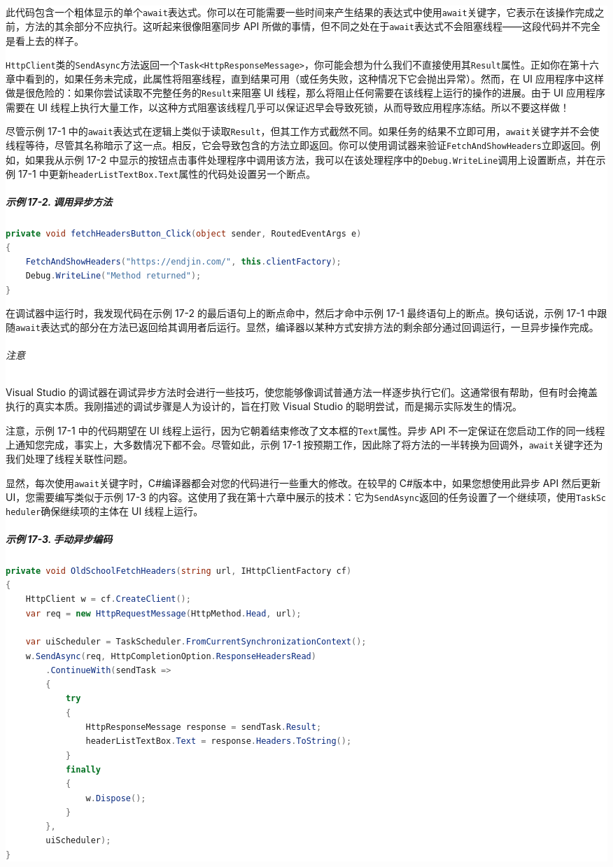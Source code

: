 此代码包含一个粗体显示的单个`await`表达式。你可以在可能需要一些时间来产生结果的表达式中使用`await`关键字，它表示在该操作完成之前，方法的其余部分不应执行。这听起来很像阻塞同步 API 所做的事情，但不同之处在于`await`表达式不会阻塞线程——这段代码并不完全是看上去的样子。

`HttpClient`类的`SendAsync`方法返回一个`Task<HttpResponseMessage>`，你可能会想为什么我们不直接使用其`Result`属性。正如你在第十六章中看到的，如果任务未完成，此属性将阻塞线程，直到结果可用（或任务失败，这种情况下它会抛出异常）。然而，在 UI 应用程序中这样做是很危险的：如果你尝试读取不完整任务的`Result`来阻塞 UI 线程，那么将阻止任何需要在该线程上运行的操作的进展。由于 UI 应用程序需要在 UI 线程上执行大量工作，以这种方式阻塞该线程几乎可以保证迟早会导致死锁，从而导致应用程序冻结。所以不要这样做！

尽管示例 17-1 中的`await`表达式在逻辑上类似于读取`Result`，但其工作方式截然不同。如果任务的结果不立即可用，`await`关键字并不会使线程等待，尽管其名称暗示了这一点。相反，它会导致包含的方法立即返回。你可以使用调试器来验证`FetchAndShowHeaders`立即返回。例如，如果我从示例 17-2 中显示的按钮点击事件处理程序中调用该方法，我可以在该处理程序中的`Debug.WriteLine`调用上设置断点，并在示例 17-1 中更新`headerListTextBox.Text`属性的代码处设置另一个断点。

##### 示例 17-2\. 调用异步方法

```cs
private void fetchHeadersButton_Click(object sender, RoutedEventArgs e)
{
    FetchAndShowHeaders("https://endjin.com/", this.clientFactory);
    Debug.WriteLine("Method returned");
}
```

在调试器中运行时，我发现代码在示例 17-2 的最后语句上的断点命中，然后才命中示例 17-1 最终语句上的断点。换句话说，示例 17-1 中跟随`await`表达式的部分在方法已返回给其调用者后运行。显然，编译器以某种方式安排方法的剩余部分通过回调运行，一旦异步操作完成。

###### 注意

Visual Studio 的调试器在调试异步方法时会进行一些技巧，使您能够像调试普通方法一样逐步执行它们。这通常很有帮助，但有时会掩盖执行的真实本质。我刚描述的调试步骤是人为设计的，旨在打败 Visual Studio 的聪明尝试，而是揭示实际发生的情况。

注意，示例 17-1 中的代码期望在 UI 线程上运行，因为它朝着结束修改了文本框的`Text`属性。异步 API 不一定保证在您启动工作的同一线程上通知您完成，事实上，大多数情况下都不会。尽管如此，示例 17-1 按预期工作，因此除了将方法的一半转换为回调外，`await`关键字还为我们处理了线程关联性问题。

显然，每次使用`await`关键字时，C#编译器都会对您的代码进行一些重大的修改。在较早的 C#版本中，如果您想使用此异步 API 然后更新 UI，您需要编写类似于示例 17-3 的内容。这使用了我在第十六章中展示的技术：它为`SendAsync`返回的任务设置了一个继续项，使用`TaskScheduler`确保继续项的主体在 UI 线程上运行。

##### 示例 17-3\. 手动异步编码

```cs
private void OldSchoolFetchHeaders(string url, IHttpClientFactory cf)
{
    HttpClient w = cf.CreateClient();
    var req = new HttpRequestMessage(HttpMethod.Head, url);

    var uiScheduler = TaskScheduler.FromCurrentSynchronizationContext();
    w.SendAsync(req, HttpCompletionOption.ResponseHeadersRead)
        .ContinueWith(sendTask =>
        {
            try
            {
                HttpResponseMessage response = sendTask.Result;
                headerListTextBox.Text = response.Headers.ToString();
            }
            finally
            {
                w.Dispose();
            }
        },
        uiScheduler);
}
```
